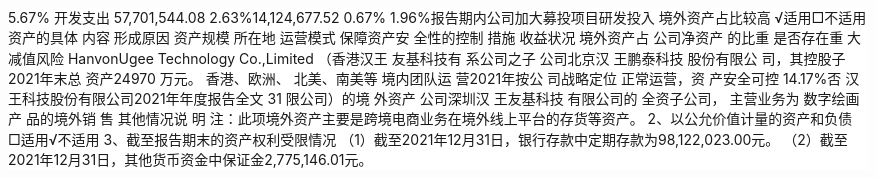 5.67%
开发支出
57,701,544.08
2.63%14,124,677.52
0.67%
1.96%报告期内公司加大募投项目研发投入
境外资产占比较高
√适用□不适用
资产的具体
内容
形成原因
资产规模
所在地
运营模式
保障资产安
全性的控制
措施
收益状况
境外资产占
公司净资产
的比重
是否存在重
大减值风险
HanvonUgee
Technology
Co.,Limited
（香港汉王
友基科技有
系公司之子
公司北京汉
王鹏泰科技
股份有限公
司，其控股子
2021年末总
资产24970
万元。
香港、欧洲、
北美、南美等
境内团队运
营2021年按公
司战略定位
正常运营，资
产安全可控
14.17%否
汉王科技股份有限公司2021年年度报告全文
31
限公司）的境
外资产
公司深圳汉
王友基科技
有限公司的
全资子公司，
主营业务为
数字绘画产
品的境外销
售
其他情况说
明
注：此项境外资产主要是跨境电商业务在境外线上平台的存货等资产。
2、以公允价值计量的资产和负债
□适用√不适用
3、截至报告期末的资产权利受限情况
（1）截至2021年12月31日，银行存款中定期存款为98,122,023.00元。
（2）截至2021年12月31日，其他货币资金中保证金2,775,146.01元。